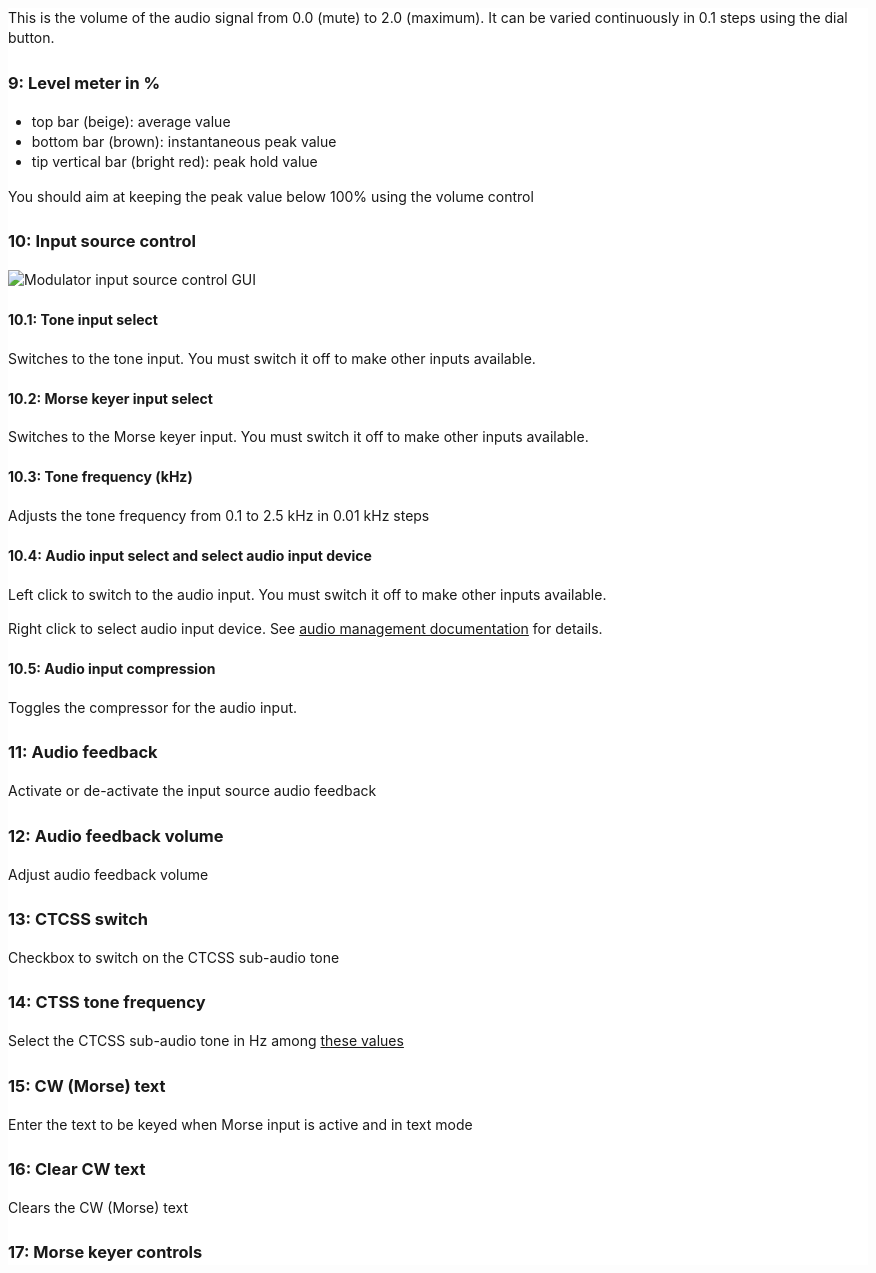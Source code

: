 This is the volume of the audio signal from 0.0 (mute) to 2.0 (maximum). It can be varied continuously in 0.1 steps using the dial button.

<h3>9: Level meter in %</h3>

  - top bar (beige): average value
  - bottom bar (brown): instantaneous peak value
  - tip vertical bar (bright red): peak hold value

You should aim at keeping the peak value below 100% using the volume control

<h3>10: Input source control</h3>

![Modulator input source control GUI](../../../doc/img/NFMMod_plugin_input.png)

<h4>10.1: Tone input select</h4>

Switches to the tone input. You must switch it off to make other inputs available.

<h4>10.2: Morse keyer input select</h4>

Switches to the Morse keyer input. You must switch it off to make other inputs available.

<h4>10.3: Tone frequency (kHz)</h4>

Adjusts the tone frequency from 0.1 to 2.5 kHz in 0.01 kHz steps

<h4>10.4: Audio input select and select audio input device</h4>

Left click to switch to the audio input. You must switch it off to make other inputs available.

Right click to select audio input device. See [audio management documentation](../../../sdrgui/audio.md) for details.

<h4>10.5: Audio input compression</h4>

Toggles the compressor for the audio input.

<h3>11: Audio feedback</h3>

Activate or de-activate the input source audio feedback

<h3>12: Audio feedback volume</h3>

Adjust audio feedback volume

<h3>13: CTCSS switch</h3>

Checkbox to switch on the CTCSS sub-audio tone

<h3>14: CTSS tone frequency</h3>

Select the CTCSS sub-audio tone in Hz among [these values](https://en.wikipedia.org/wiki/Continuous_Tone-Coded_Squelch_System)

<h3>15: CW (Morse) text</h3>

Enter the text to be keyed when Morse input is active and in text mode

<h3>16: Clear CW text</h3>

Clears the CW (Morse) text

<h3>17: Morse keyer controls</h3>

